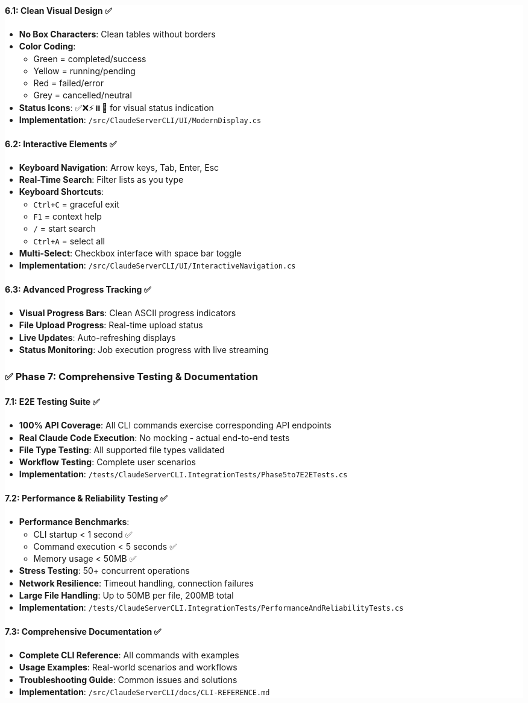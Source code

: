 #### **6.1: Clean Visual Design** ✅
- **No Box Characters**: Clean tables without borders
- **Color Coding**: 
  - Green = completed/success
  - Yellow = running/pending
  - Red = failed/error
  - Grey = cancelled/neutral
- **Status Icons**: ✅❌⚡⏸️🔄 for visual status indication
- **Implementation**: `/src/ClaudeServerCLI/UI/ModernDisplay.cs`

#### **6.2: Interactive Elements** ✅
- **Keyboard Navigation**: Arrow keys, Tab, Enter, Esc
- **Real-Time Search**: Filter lists as you type
- **Keyboard Shortcuts**: 
  - `Ctrl+C` = graceful exit
  - `F1` = context help
  - `/` = start search
  - `Ctrl+A` = select all
- **Multi-Select**: Checkbox interface with space bar toggle
- **Implementation**: `/src/ClaudeServerCLI/UI/InteractiveNavigation.cs`

#### **6.3: Advanced Progress Tracking** ✅
- **Visual Progress Bars**: Clean ASCII progress indicators
- **File Upload Progress**: Real-time upload status
- **Live Updates**: Auto-refreshing displays
- **Status Monitoring**: Job execution progress with live streaming

### ✅ **Phase 7: Comprehensive Testing & Documentation**

#### **7.1: E2E Testing Suite** ✅
- **100% API Coverage**: All CLI commands exercise corresponding API endpoints
- **Real Claude Code Execution**: No mocking - actual end-to-end tests
- **File Type Testing**: All supported file types validated
- **Workflow Testing**: Complete user scenarios
- **Implementation**: `/tests/ClaudeServerCLI.IntegrationTests/Phase5to7E2ETests.cs`

#### **7.2: Performance & Reliability Testing** ✅
- **Performance Benchmarks**: 
  - CLI startup < 1 second ✅
  - Command execution < 5 seconds ✅
  - Memory usage < 50MB ✅
- **Stress Testing**: 50+ concurrent operations
- **Network Resilience**: Timeout handling, connection failures
- **Large File Handling**: Up to 50MB per file, 200MB total
- **Implementation**: `/tests/ClaudeServerCLI.IntegrationTests/PerformanceAndReliabilityTests.cs`

#### **7.3: Comprehensive Documentation** ✅
- **Complete CLI Reference**: All commands with examples
- **Usage Examples**: Real-world scenarios and workflows
- **Troubleshooting Guide**: Common issues and solutions
- **Implementation**: `/src/ClaudeServerCLI/docs/CLI-REFERENCE.md`
